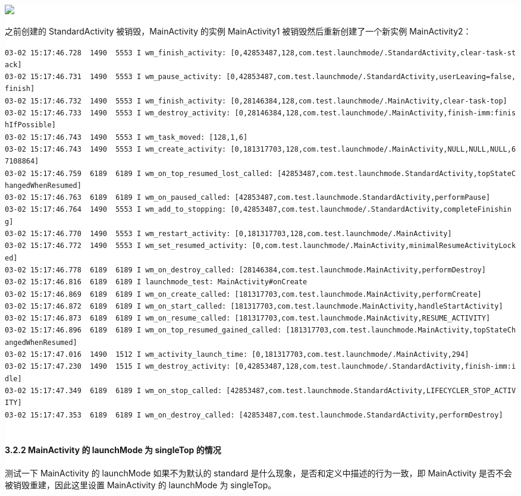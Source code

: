 ![](https://p9-juejin.byteimg.com/tos-cn-i-k3u1fbpfcp/c9c545abc4944a83bfdb4b82b550b0e1~tplv-k3u1fbpfcp-zoom-in-crop-mark:1512:0:0:0.awebp?)

之前创建的 StandardActivity 被销毁，MainActivity 的实例 MainActivity1 被销毁然后重新创建了一个新实例 MainActivity2：

```
03-02 15:17:46.728  1490  5553 I wm_finish_activity: [0,42853487,128,com.test.launchmode/.StandardActivity,clear-task-stack]
03-02 15:17:46.731  1490  5553 I wm_pause_activity: [0,42853487,com.test.launchmode/.StandardActivity,userLeaving=false,finish]
03-02 15:17:46.732  1490  5553 I wm_finish_activity: [0,28146384,128,com.test.launchmode/.MainActivity,clear-task-top]
03-02 15:17:46.733  1490  5553 I wm_destroy_activity: [0,28146384,128,com.test.launchmode/.MainActivity,finish-imm:finishIfPossible]
03-02 15:17:46.743  1490  5553 I wm_task_moved: [128,1,6]
03-02 15:17:46.743  1490  5553 I wm_create_activity: [0,181317703,128,com.test.launchmode/.MainActivity,NULL,NULL,NULL,67108864]
03-02 15:17:46.759  6189  6189 I wm_on_top_resumed_lost_called: [42853487,com.test.launchmode.StandardActivity,topStateChangedWhenResumed]
03-02 15:17:46.763  6189  6189 I wm_on_paused_called: [42853487,com.test.launchmode.StandardActivity,performPause]
03-02 15:17:46.764  1490  5553 I wm_add_to_stopping: [0,42853487,com.test.launchmode/.StandardActivity,completeFinishing]
03-02 15:17:46.770  1490  5553 I wm_restart_activity: [0,181317703,128,com.test.launchmode/.MainActivity]
03-02 15:17:46.772  1490  5553 I wm_set_resumed_activity: [0,com.test.launchmode/.MainActivity,minimalResumeActivityLocked]
03-02 15:17:46.778  6189  6189 I wm_on_destroy_called: [28146384,com.test.launchmode.MainActivity,performDestroy]
03-02 15:17:46.816  6189  6189 I launchmode_test: MainActivity#onCreate
03-02 15:17:46.869  6189  6189 I wm_on_create_called: [181317703,com.test.launchmode.MainActivity,performCreate]
03-02 15:17:46.872  6189  6189 I wm_on_start_called: [181317703,com.test.launchmode.MainActivity,handleStartActivity]
03-02 15:17:46.873  6189  6189 I wm_on_resume_called: [181317703,com.test.launchmode.MainActivity,RESUME_ACTIVITY]
03-02 15:17:46.896  6189  6189 I wm_on_top_resumed_gained_called: [181317703,com.test.launchmode.MainActivity,topStateChangedWhenResumed]
03-02 15:17:47.016  1490  1512 I wm_activity_launch_time: [0,181317703,com.test.launchmode/.MainActivity,294]
03-02 15:17:47.230  1490  1515 I wm_destroy_activity: [0,42853487,128,com.test.launchmode/.StandardActivity,finish-imm:idle]
03-02 15:17:47.349  6189  6189 I wm_on_stop_called: [42853487,com.test.launchmode.StandardActivity,LIFECYCLER_STOP_ACTIVITY]
03-02 15:17:47.353  6189  6189 I wm_on_destroy_called: [42853487,com.test.launchmode.StandardActivity,performDestroy]


```

#### 3.2.2 MainActivity 的 launchMode 为 singleTop 的情况

测试一下 MainActivity 的 launchMode 如果不为默认的 standard 是什么现象，是否和定义中描述的行为一致，即 MainActivity 是否不会被销毁重建，因此这里设置 MainActivity 的 launchMode 为 singleTop。
